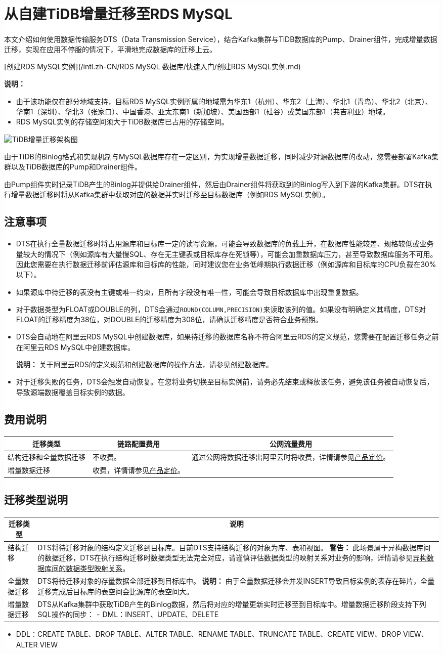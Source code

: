# 从自建TiDB增量迁移至RDS MySQL

本文介绍如何使用数据传输服务DTS（Data Transmission Service），结合Kafka集群与TiDB数据库的Pump、Drainer组件，完成增量数据迁移，实现在应用不停服的情况下，平滑地完成数据库的迁移上云。

[创建RDS MySQL实例](/intl.zh-CN/RDS MySQL 数据库/快速入门/创建RDS MySQL实例.md)

**说明：**

-   由于该功能仅在部分地域支持，目标RDS MySQL实例所属的地域需为华东1（杭州）、华东2（上海）、华北1（青岛）、华北2（北京）、华南1（深圳）、华北3（张家口）、中国香港、亚太东南1（新加坡）、美国西部1（硅谷）或美国东部1（弗吉利亚）地域。
-   RDS MySQL实例的存储空间须大于TiDB数据库已占用的存储空间。

![TiDB增量迁移架构图](https://static-aliyun-doc.oss-cn-hangzhou.aliyuncs.com/assets/img/zh-CN/8197549951/p113300.png)

由于TiDB的Binlog格式和实现机制与MySQL数据库存在一定区别，为实现增量数据迁移，同时减少对源数据库的改动，您需要部署Kafka集群以及TiDB数据库的Pump和Drainer组件。

由Pump组件实时记录TiDB产生的Binlog并提供给Drainer组件，然后由Drainer组件将获取到的Binlog写入到下游的Kafka集群。DTS在执行增量数据迁移时将从Kafka集群中获取对应的数据并实时迁移至目标数据库（例如RDS MySQL实例）。

## 注意事项

-   DTS在执行全量数据迁移时将占用源库和目标库一定的读写资源，可能会导致数据库的负载上升，在数据库性能较差、规格较低或业务量较大的情况下（例如源库有大量慢SQL、存在无主键表或目标库存在死锁等），可能会加重数据库压力，甚至导致数据库服务不可用。因此您需要在执行数据迁移前评估源库和目标库的性能，同时建议您在业务低峰期执行数据迁移（例如源库和目标库的CPU负载在30%以下）。
-   如果源库中待迁移的表没有主键或唯一约束，且所有字段没有唯一性，可能会导致目标数据库中出现重复数据。
-   对于数据类型为FLOAT或DOUBLE的列，DTS会通过`ROUND(COLUMN,PRECISION)`来读取该列的值。如果没有明确定义其精度，DTS对FLOAT的迁移精度为38位，对DOUBLE的迁移精度为308位，请确认迁移精度是否符合业务预期。
-   DTS会自动地在阿里云RDS MySQL中创建数据库，如果待迁移的数据库名称不符合阿里云RDS的定义规范，您需要在配置迁移任务之前在阿里云RDS MySQL中创建数据库。

    **说明：** 关于阿里云RDS的定义规范和创建数据库的操作方法，请参见[创建数据库](https://www.alibabacloud.com/help/zh/doc-detail/96105.htm)。

-   对于迁移失败的任务，DTS会触发自动恢复。在您将业务切换至目标实例前，请务必先结束或释放该任务，避免该任务被自动恢复后，导致源端数据覆盖目标实例的数据。

## 费用说明

|迁移类型|链路配置费用|公网流量费用|
|----|------|------|
|结构迁移和全量数据迁移|不收费。|通过公网将数据迁移出阿里云时将收费，详情请参见[产品定价](/intl.zh-CN/产品定价/产品定价.md)。|
|增量数据迁移|收费，详情请参见[产品定价](/intl.zh-CN/产品定价/产品定价.md)。|

## 迁移类型说明

|迁移类型|说明|
|----|--|
|结构迁移|DTS将待迁移对象的结构定义迁移到目标库。目前DTS支持结构迁移的对象为库、表和视图。 **警告：** 此场景属于异构数据库间的数据迁移，DTS在执行结构迁移时数据类型无法完全对应，请谨慎评估数据类型的映射关系对业务的影响，详情请参见[异构数据库间的数据类型映射关系](/intl.zh-CN/数据迁移/异构数据库间的数据类型映射关系.md)。 |
|全量数据迁移|DTS将待迁移对象的存量数据全部迁移到目标库中。 **说明：** 由于全量数据迁移会并发INSERT导致目标实例的表存在碎片，全量迁移完成后目标库的表空间会比源库的表空间大。 |
|增量数据迁移|DTS从Kafka集群中获取TiDB产生的Binlog数据，然后将对应的增量更新实时迁移至到目标库中。增量数据迁移阶段支持下列SQL操作的同步： -   DML：INSERT、UPDATE、DELETE
-   DDL：CREATE TABLE、DROP TABLE、ALTER TABLE、RENAME TABLE、TRUNCATE TABLE、CREATE VIEW、DROP VIEW、ALTER VIEW
